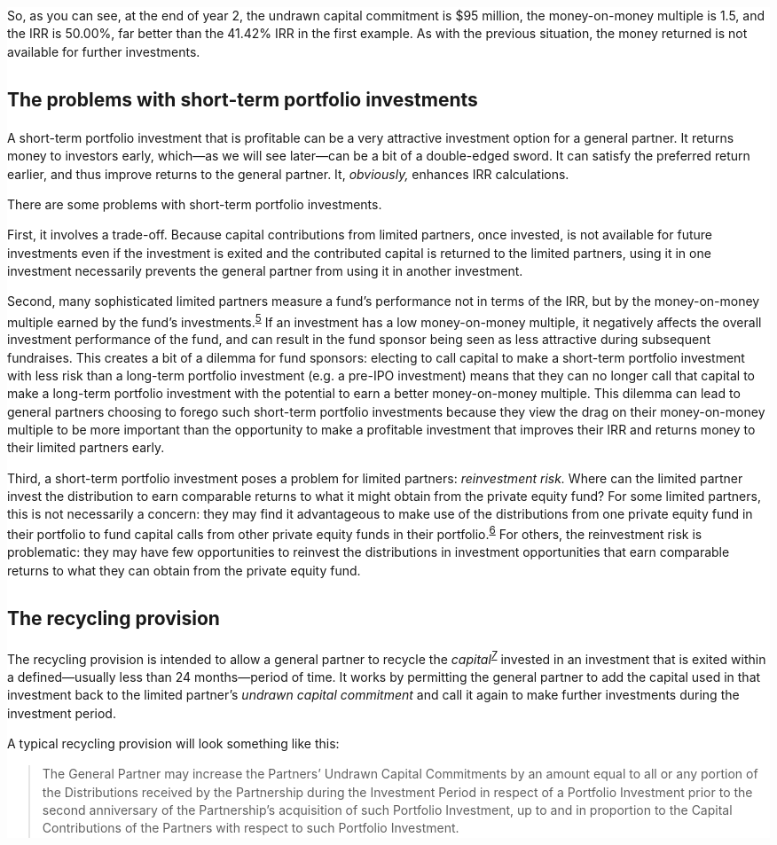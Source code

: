 So, as you can see, at the end of year 2, the undrawn capital commitment is $95 million, the money-on-money multiple is 1.5, and the <abbr>IRR</abbr> is 50.00%, far better than the 41.42% <abbr>IRR</abbr> in the first example. As with the previous situation, the money returned is not available for further investments. 

## The problems with short-term portfolio investments

A short-term portfolio investment that is profitable can be a very attractive investment option for a general partner. It returns money to investors early, which—as we will see later—can be a bit of a double-edged sword. It can satisfy the preferred return earlier, and thus improve returns to the general partner. It, _obviously,_ enhances <abbr>IRR</abbr> calculations.

There are some problems with short-term portfolio investments.

First, it involves a trade-off. Because capital contributions from limited partners, once invested, is not available for future investments even if the investment is exited and the contributed capital is returned to the limited partners, using it in one investment necessarily prevents the general partner from using it in another investment. 

Second, many sophisticated limited partners measure a fund’s performance not in terms of the <abbr>IRR</abbr>, but by the money-on-money multiple earned by the fund’s investments.<sup><a href="#fn05" id="fref05">5</a></sup> If an investment has a low money-on-money multiple, it negatively affects the overall investment performance of the fund, and can result in the fund sponsor being seen as less attractive during subsequent fundraises. This creates a bit of a dilemma for fund sponsors: electing to call capital to make a short-term portfolio investment with less risk than a long-term portfolio investment (e.g. a pre-<abbr>IPO</abbr> investment) means that they can no longer call that capital to make a long-term portfolio investment with the potential to earn a better money-on-money multiple. This dilemma can lead to general partners choosing to forego such short-term portfolio investments because they view the drag on their money-on-money multiple to be more important than the opportunity to make a profitable investment that improves their <abbr>IRR</abbr> and returns money to their limited partners early.

Third, a short-term portfolio investment poses a problem for limited partners: _reinvestment risk._ Where can the limited partner invest the distribution to earn comparable returns to what it might obtain from the private equity fund? For some limited partners, this is not necessarily a concern: they may find it advantageous to make use of the distributions from one private equity fund in their portfolio to fund capital calls from other private equity funds in their portfolio.<sup><a href="#fn06" id="fref06">6</a></sup> For others, the reinvestment risk is problematic: they may have few opportunities to reinvest the distributions in investment opportunities that earn comparable returns to what they can obtain from the private equity fund. 

## The recycling provision

The recycling provision is intended to allow a general partner to recycle the _capital<sup><a href="#fn07" id="fref07">7</a></sup>_  invested in an investment that is exited within a defined—usually less than 24 months—period of time. It works by permitting the general partner to add the capital used in that investment back to the limited partner’s _undrawn capital commitment_ and call it again to make further investments during the investment period. 

A typical recycling provision will look something like this:

> The General Partner may increase the Partners’ Undrawn Capital Commitments by an amount equal to all or any portion of the Distributions received by the Partnership during the Investment Period in respect of a Portfolio Investment prior to the second anniversary of the Partnership’s acquisition of such Portfolio Investment, up to and in proportion to the Capital Contributions of the Partners with respect to such Portfolio Investment.
